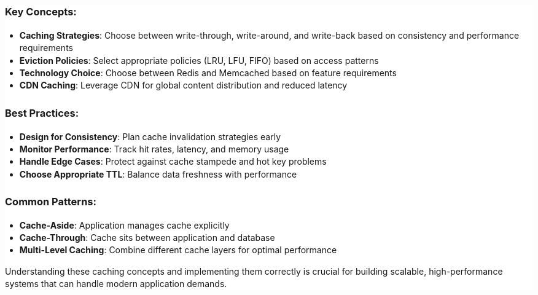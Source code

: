 ### Key Concepts:
- **Caching Strategies**: Choose between write-through, write-around, and write-back based on consistency and performance requirements
- **Eviction Policies**: Select appropriate policies (LRU, LFU, FIFO) based on access patterns
- **Technology Choice**: Choose between Redis and Memcached based on feature requirements
- **CDN Caching**: Leverage CDN for global content distribution and reduced latency

### Best Practices:
- **Design for Consistency**: Plan cache invalidation strategies early
- **Monitor Performance**: Track hit rates, latency, and memory usage
- **Handle Edge Cases**: Protect against cache stampede and hot key problems
- **Choose Appropriate TTL**: Balance data freshness with performance

### Common Patterns:
- **Cache-Aside**: Application manages cache explicitly
- **Cache-Through**: Cache sits between application and database
- **Multi-Level Caching**: Combine different cache layers for optimal performance

Understanding these caching concepts and implementing them correctly is crucial for building scalable, high-performance systems that can handle modern application demands.